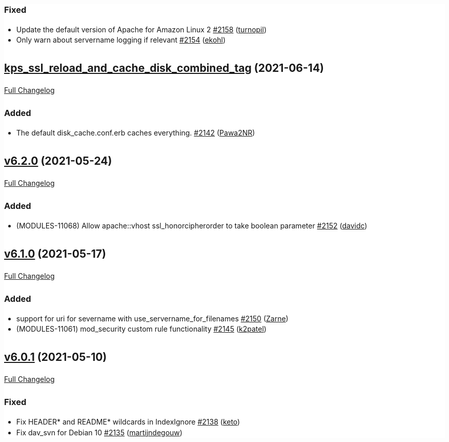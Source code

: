### Fixed

- Update the default version of Apache for Amazon Linux 2 [\#2158](https://github.com/puppetlabs/puppetlabs-apache/pull/2158) ([turnopil](https://github.com/turnopil))
- Only warn about servername logging if relevant [\#2154](https://github.com/puppetlabs/puppetlabs-apache/pull/2154) ([ekohl](https://github.com/ekohl))

## [kps_ssl_reload_and_cache_disk_combined_tag](https://github.com/puppetlabs/puppetlabs-apache/tree/kps_ssl_reload_and_cache_disk_combined_tag) (2021-06-14)

[Full Changelog](https://github.com/puppetlabs/puppetlabs-apache/compare/v6.2.0...kps_ssl_reload_and_cache_disk_combined_tag)

### Added

- The default disk\_cache.conf.erb caches everything.  [\#2142](https://github.com/puppetlabs/puppetlabs-apache/pull/2142) ([Pawa2NR](https://github.com/Pawa2NR))

## [v6.2.0](https://github.com/puppetlabs/puppetlabs-apache/tree/v6.2.0) (2021-05-24)

[Full Changelog](https://github.com/puppetlabs/puppetlabs-apache/compare/v6.1.0...v6.2.0)

### Added

- \(MODULES-11068\) Allow apache::vhost ssl\_honorcipherorder to take boolean parameter [\#2152](https://github.com/puppetlabs/puppetlabs-apache/pull/2152) ([davidc](https://github.com/davidc))

## [v6.1.0](https://github.com/puppetlabs/puppetlabs-apache/tree/v6.1.0) (2021-05-17)

[Full Changelog](https://github.com/puppetlabs/puppetlabs-apache/compare/v6.0.1...v6.1.0)

### Added

- support for uri for severname with use\_servername\_for\_filenames [\#2150](https://github.com/puppetlabs/puppetlabs-apache/pull/2150) ([Zarne](https://github.com/Zarne))
- \(MODULES-11061\) mod\_security custom rule functionality [\#2145](https://github.com/puppetlabs/puppetlabs-apache/pull/2145) ([k2patel](https://github.com/k2patel))

## [v6.0.1](https://github.com/puppetlabs/puppetlabs-apache/tree/v6.0.1) (2021-05-10)

[Full Changelog](https://github.com/puppetlabs/puppetlabs-apache/compare/v6.0.0...v6.0.1)

### Fixed

- Fix HEADER\* and README\* wildcards in IndexIgnore [\#2138](https://github.com/puppetlabs/puppetlabs-apache/pull/2138) ([keto](https://github.com/keto))
- Fix dav\_svn for Debian 10 [\#2135](https://github.com/puppetlabs/puppetlabs-apache/pull/2135) ([martijndegouw](https://github.com/martijndegouw))

